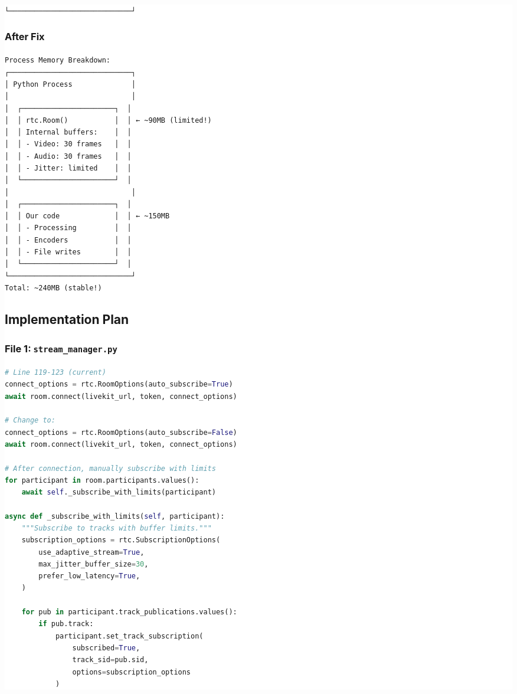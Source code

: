 ```
└─────────────────────────────┘
```

### After Fix

```
Process Memory Breakdown:
┌─────────────────────────────┐
│ Python Process              │
│                             │
│  ┌──────────────────────┐  │
│  │ rtc.Room()           │  │ ← ~90MB (limited!)
│  │ Internal buffers:    │  │
│  │ - Video: 30 frames   │  │
│  │ - Audio: 30 frames   │  │
│  │ - Jitter: limited    │  │
│  └──────────────────────┘  │
│                             │
│  ┌──────────────────────┐  │
│  │ Our code             │  │ ← ~150MB
│  │ - Processing         │  │
│  │ - Encoders           │  │
│  │ - File writes        │  │
│  └──────────────────────┘  │
└─────────────────────────────┘
Total: ~240MB (stable!)
```

## Implementation Plan

### File 1: `stream_manager.py`

```python
# Line 119-123 (current)
connect_options = rtc.RoomOptions(auto_subscribe=True)
await room.connect(livekit_url, token, connect_options)

# Change to:
connect_options = rtc.RoomOptions(auto_subscribe=False)
await room.connect(livekit_url, token, connect_options)

# After connection, manually subscribe with limits
for participant in room.participants.values():
    await self._subscribe_with_limits(participant)

async def _subscribe_with_limits(self, participant):
    """Subscribe to tracks with buffer limits."""
    subscription_options = rtc.SubscriptionOptions(
        use_adaptive_stream=True,
        max_jitter_buffer_size=30,
        prefer_low_latency=True,
    )
    
    for pub in participant.track_publications.values():
        if pub.track:
            participant.set_track_subscription(
                subscribed=True,
                track_sid=pub.sid,
                options=subscription_options
            )
```
